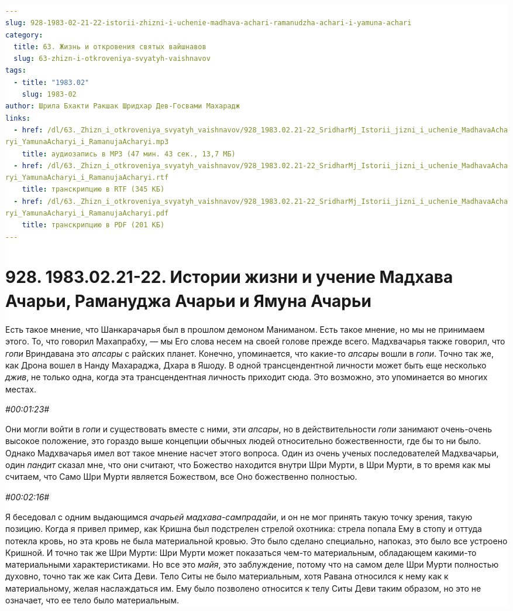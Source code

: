 ```yaml
---
slug: 928-1983-02-21-22-istorii-zhizni-i-uchenie-madhava-achari-ramanudzha-achari-i-yamuna-achari
category:
  title: 63. Жизнь и откровения святых вайшнавов
  slug: 63-zhizn-i-otkroveniya-svyatyh-vaishnavov
tags:
  - title: "1983.02"
    slug: 1983-02
author: Шрила Бхакти Ракшак Шридхар Дев-Госвами Махарадж
links:
  - href: /dl/63._Zhizn_i_otkroveniya_svyatyh_vaishnavov/928_1983.02.21-22_SridharMj_Istorii_jizni_i_uchenie_MadhavaAcharyi_YamunaAcharyi_i_RamanujaAcharyi.mp3
    title: аудиозапись в MP3 (47 мин. 43 сек., 13,7 МБ)
  - href: /dl/63._Zhizn_i_otkroveniya_svyatyh_vaishnavov/928_1983.02.21-22_SridharMj_Istorii_jizni_i_uchenie_MadhavaAcharyi_YamunaAcharyi_i_RamanujaAcharyi.rtf
    title: транскрипцию в RTF (345 КБ)
  - href: /dl/63._Zhizn_i_otkroveniya_svyatyh_vaishnavov/928_1983.02.21-22_SridharMj_Istorii_jizni_i_uchenie_MadhavaAcharyi_YamunaAcharyi_i_RamanujaAcharyi.pdf
    title: транскрипцию в PDF (201 КБ)
---
```


# 928. 1983.02.21-22. Истории жизни и учение Мадхава Ачарьи, Рамануджа Ачарьи и Ямуна Ачарьи

Есть такое мнение, что Шанкарачарья был в прошлом демоном Маниманом. Есть такое мнение, но мы не принимаем этого. То, что говорил Махапрабху, — мы Его слова несем на своей голове прежде всего. Мадхвачарья также говорил, что *гопи* Вриндавана это *апсары* с райских планет. Конечно, упоминается, что какие-то *апсары* вошли в *гопи*. Точно так же, как Дрона вошел в Нанду Махараджа, Дхара в Яшоду. В одной трансцендентной личности может быть еще несколько *джив*, не только одна, когда эта трансцендентная личность приходит сюда. Это возможно, это упоминается во многих местах.

*#00:01:23#*

Они могли войти в *гопи* и существовать вместе с ними, эти *апсары*, но в действительности *гопи* занимают очень-очень высокое положение, это гораздо выше концепции обычных людей относительно божественности, где бы то ни было. Однако Мадхвачарья имел вот такое мнение насчет этого вопроса. Один из очень ученых последователей Мадхвачарьи, один *пандит* сказал мне, что они считают, что Божество находится внутри Шри Мурти, в Шри Мурти, в то время как мы считаем, что Само Шри Мурти является Божеством, все Оно божественно полностью.

*#00:02:16#*

Я беседовал с одним выдающимся *ачарьей* *мадхава-сампрадайи*, и он не мог принять такую точку зрения, такую позицию. Когда я привел пример, как Кришна был подстрелен стрелой охотника: стрела попала Ему в стопу и оттуда потекла кровь, но эта кровь не была материальной кровью. Это было сделано специально, напоказ, это было все устроено Кришной. И точно так же Шри Мурти: Шри Мурти может показаться чем-то материальным, обладающем какими-то материальными характеристиками. Но все это *майя*, это заблуждение, потому что на самом деле Шри Мурти полностью духовно, точно так же как Сита Деви. Тело Ситы не было материальным, хотя Равана относился к нему как к материальному, желая наслаждаться им. Ему было позволено относится к телу Ситы Деви таким образом, но это не означает, что ее тело было материальным.
